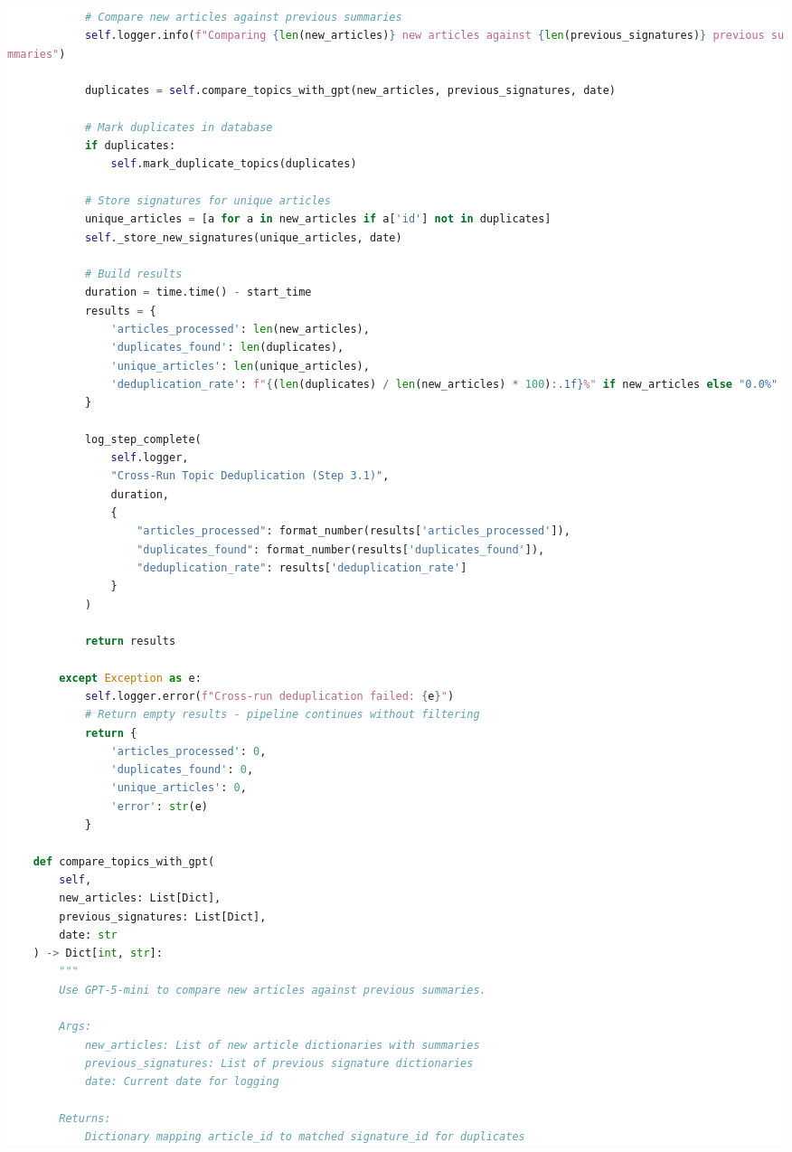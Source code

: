 ```python
            # Compare new articles against previous summaries
            self.logger.info(f"Comparing {len(new_articles)} new articles against {len(previous_signatures)} previous summaries")
            
            duplicates = self.compare_topics_with_gpt(new_articles, previous_signatures, date)
            
            # Mark duplicates in database
            if duplicates:
                self.mark_duplicate_topics(duplicates)
            
            # Store signatures for unique articles
            unique_articles = [a for a in new_articles if a['id'] not in duplicates]
            self._store_new_signatures(unique_articles, date)
            
            # Build results
            duration = time.time() - start_time
            results = {
                'articles_processed': len(new_articles),
                'duplicates_found': len(duplicates),
                'unique_articles': len(unique_articles),
                'deduplication_rate': f"{(len(duplicates) / len(new_articles) * 100):.1f}%" if new_articles else "0.0%"
            }
            
            log_step_complete(
                self.logger,
                "Cross-Run Topic Deduplication (Step 3.1)",
                duration,
                {
                    "articles_processed": format_number(results['articles_processed']),
                    "duplicates_found": format_number(results['duplicates_found']),
                    "deduplication_rate": results['deduplication_rate']
                }
            )
            
            return results
            
        except Exception as e:
            self.logger.error(f"Cross-run deduplication failed: {e}")
            # Return empty results - pipeline continues without filtering
            return {
                'articles_processed': 0,
                'duplicates_found': 0,
                'unique_articles': 0,
                'error': str(e)
            }
    
    def compare_topics_with_gpt(
        self,
        new_articles: List[Dict],
        previous_signatures: List[Dict],
        date: str
    ) -> Dict[int, str]:
        """
        Use GPT-5-mini to compare new articles against previous summaries.
        
        Args:
            new_articles: List of new article dictionaries with summaries
            previous_signatures: List of previous signature dictionaries
            date: Current date for logging
            
        Returns:
            Dictionary mapping article_id to matched signature_id for duplicates
```